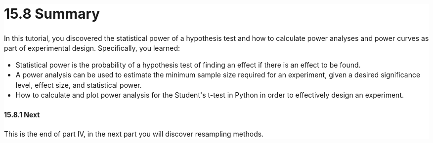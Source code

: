 # 15.8 Summary

In this tutorial, you discovered the statistical power of a hypothesis test and how to calculate power analyses and power curves as part of experimental design. Specifically, you learned:

- Statistical power is the probability of a hypothesis test of finding an effect if there is an effect to be found.
- A power analysis can be used to estimate the minimum sample size required for an experiment, given a desired significance level, effect size, and statistical power.
- How to calculate and plot power analysis for the Student's t-test in Python in order to effectively design an experiment.

#### 15.8.1 Next

This is the end of part IV, in the next part you will discover resampling methods.